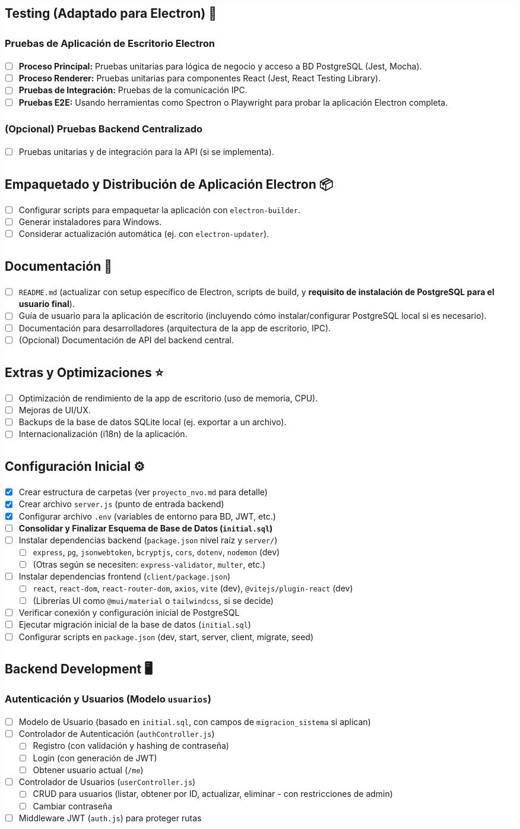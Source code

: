 ## Testing (Adaptado para Electron) 🧪
### Pruebas de Aplicación de Escritorio Electron
- [ ] **Proceso Principal:** Pruebas unitarias para lógica de negocio y acceso a BD PostgreSQL (Jest, Mocha).
- [ ] **Proceso Renderer:** Pruebas unitarias para componentes React (Jest, React Testing Library).
- [ ] **Pruebas de Integración:** Pruebas de la comunicación IPC.
- [ ] **Pruebas E2E:** Usando herramientas como Spectron o Playwright para probar la aplicación Electron completa.
### (Opcional) Pruebas Backend Centralizado
- [ ] Pruebas unitarias y de integración para la API (si se implementa).

## Empaquetado y Distribución de Aplicación Electron 📦
- [ ] Configurar scripts para empaquetar la aplicación con `electron-builder`.
- [ ] Generar instaladores para Windows.
- [ ] Considerar actualización automática (ej. con `electron-updater`).

## Documentación 📝
- [ ] `README.md` (actualizar con setup específico de Electron, scripts de build, y **requisito de instalación de PostgreSQL para el usuario final**).
- [ ] Guía de usuario para la aplicación de escritorio (incluyendo cómo instalar/configurar PostgreSQL local si es necesario).
- [ ] Documentación para desarrolladores (arquitectura de la app de escritorio, IPC).
- [ ] (Opcional) Documentación de API del backend central.

## Extras y Optimizaciones ⭐
- [ ] Optimización de rendimiento de la app de escritorio (uso de memoria, CPU).
- [ ] Mejoras de UI/UX.
- [ ] Backups de la base de datos SQLite local (ej. exportar a un archivo).
- [ ] Internacionalización (i18n) de la aplicación.

## Configuración Inicial ⚙️
- [X] Crear estructura de carpetas (ver `proyecto_nvo.md` para detalle)
- [X] Crear archivo `server.js` (punto de entrada backend)
- [X] Configurar archivo `.env` (variables de entorno para BD, JWT, etc.)
- [ ] **Consolidar y Finalizar Esquema de Base de Datos (`initial.sql`)**
- [ ] Instalar dependencias backend (`package.json` nivel raíz y `server/`)
    - [ ] `express`, `pg`, `jsonwebtoken`, `bcryptjs`, `cors`, `dotenv`, `nodemon` (dev)
    - [ ] (Otras según se necesiten: `express-validator`, `multer`, etc.)
- [ ] Instalar dependencias frontend (`client/package.json`)
    - [ ] `react`, `react-dom`, `react-router-dom`, `axios`, `vite` (dev), `@vitejs/plugin-react` (dev)
    - [ ] (Librerías UI como `@mui/material` o `tailwindcss`, si se decide)
- [ ] Verificar conexión y configuración inicial de PostgreSQL
- [ ] Ejecutar migración inicial de la base de datos (`initial.sql`)
- [ ] Configurar scripts en `package.json` (dev, start, server, client, migrate, seed)

## Backend Development 🖥️
### Autenticación y Usuarios (Modelo `usuarios`)
- [ ] Modelo de Usuario (basado en `initial.sql`, con campos de `migracion_sistema` si aplican)
- [ ] Controlador de Autenticación (`authController.js`)
    - [ ] Registro (con validación y hashing de contraseña)
    - [ ] Login (con generación de JWT)
    - [ ] Obtener usuario actual (`/me`)
- [ ] Controlador de Usuarios (`userController.js`)
    - [ ] CRUD para usuarios (listar, obtener por ID, actualizar, eliminar - con restricciones de admin)
    - [ ] Cambiar contraseña
- [ ] Middleware JWT (`auth.js`) para proteger rutas
